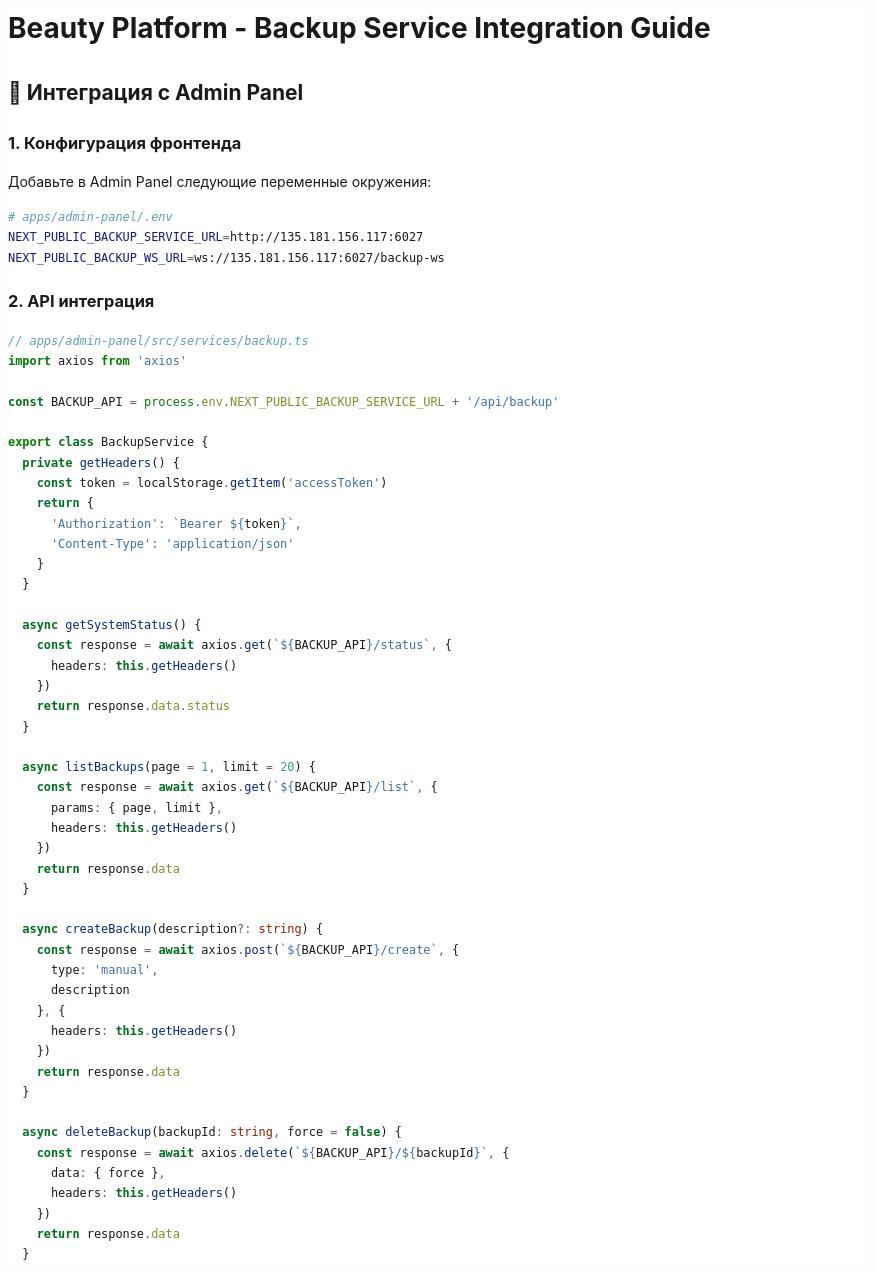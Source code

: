 # Beauty Platform - Backup Service Integration Guide

## 🔗 Интеграция с Admin Panel

### 1. Конфигурация фронтенда

Добавьте в Admin Panel следующие переменные окружения:

```bash
# apps/admin-panel/.env
NEXT_PUBLIC_BACKUP_SERVICE_URL=http://135.181.156.117:6027
NEXT_PUBLIC_BACKUP_WS_URL=ws://135.181.156.117:6027/backup-ws
```

### 2. API интеграция

```typescript
// apps/admin-panel/src/services/backup.ts
import axios from 'axios'

const BACKUP_API = process.env.NEXT_PUBLIC_BACKUP_SERVICE_URL + '/api/backup'

export class BackupService {
  private getHeaders() {
    const token = localStorage.getItem('accessToken')
    return {
      'Authorization': `Bearer ${token}`,
      'Content-Type': 'application/json'
    }
  }

  async getSystemStatus() {
    const response = await axios.get(`${BACKUP_API}/status`, {
      headers: this.getHeaders()
    })
    return response.data.status
  }

  async listBackups(page = 1, limit = 20) {
    const response = await axios.get(`${BACKUP_API}/list`, {
      params: { page, limit },
      headers: this.getHeaders()
    })
    return response.data
  }

  async createBackup(description?: string) {
    const response = await axios.post(`${BACKUP_API}/create`, {
      type: 'manual',
      description
    }, {
      headers: this.getHeaders()
    })
    return response.data
  }

  async deleteBackup(backupId: string, force = false) {
    const response = await axios.delete(`${BACKUP_API}/${backupId}`, {
      data: { force },
      headers: this.getHeaders()
    })
    return response.data
  }
```